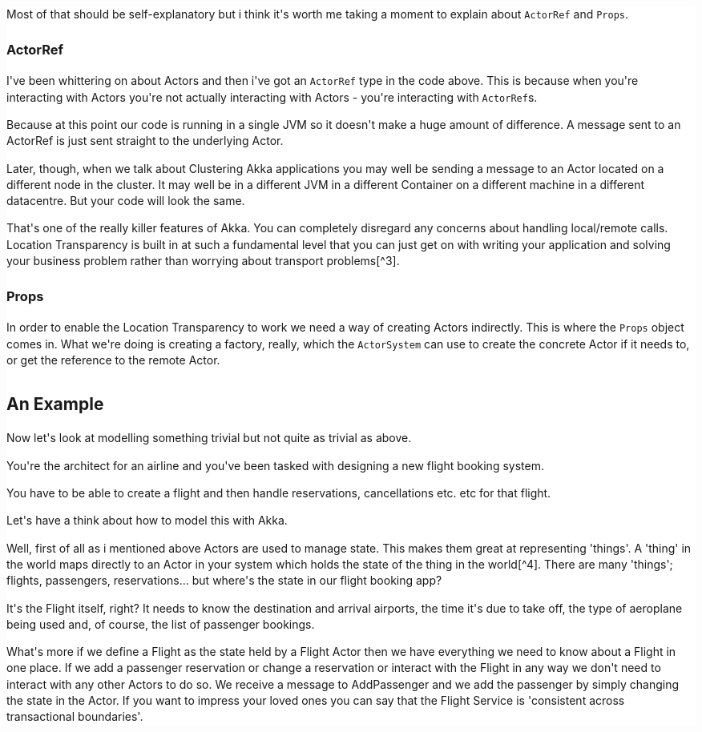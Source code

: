 ```java
```

Most of that should be self-explanatory but i think it's worth me taking a moment to explain about `ActorRef` and `Props`.

### ActorRef

I've been whittering on about Actors and then i've got an `ActorRef` type in the code above. This is because when you're interacting with Actors you're not actually interacting with Actors - you're interacting with `ActorRef`s.

Because at this point our code is running in a single JVM so it doesn't make a huge amount of difference. A message sent to an ActorRef is just sent straight to the underlying Actor. 

Later, though, when we talk about Clustering Akka applications you may well be sending a message to an Actor located on a different node in the cluster. It may well be in a different JVM in a different Container on a different machine in a different datacentre. But your code will look the same.

That's one of the really killer features of Akka. You can completely disregard any concerns about handling local/remote calls. Location Transparency is built in at such a fundamental level that you can just get on with writing your application and solving your business problem rather than worrying about transport problems[^3].

### Props

In order to enable the Location Transparency to work we need a way of creating Actors indirectly. This is where the `Props` object comes in. What we're doing is creating a factory, really, which the `ActorSystem` can use to create the concrete Actor if it needs to, or get the reference to the remote Actor.

## An Example

Now let's look at modelling something trivial but not quite as trivial as above.

You're the architect for an airline and you've been tasked with designing a new flight booking system. 

You have to be able to create a flight and then handle reservations, cancellations etc. etc for that flight.

Let's have a think about how to model this with Akka. 

Well, first of all as i mentioned above Actors are used to manage state. This makes them great at representing 'things'. A 'thing' in the world maps directly to an Actor in your system which holds the state of the thing in the world[^4]. There are many 'things'; flights, passengers, reservations... but where's the state in our flight booking app? 

It's the Flight itself, right? It needs to know the destination and arrival airports, the time it's due to take off, the type of aeroplane being used and, of course, the list of passenger bookings.

What's more if we define a Flight as the state held by a Flight Actor then we have everything we need to know about a Flight in one place. If we add a passenger reservation or change a reservation or interact with the Flight in any way we don't need to interact with any other Actors to do so. We receive a message to AddPassenger and we add the passenger by simply changing the state in the Actor. If you want to impress your loved ones you can say that the Flight Service is 'consistent across transactional boundaries'. 
